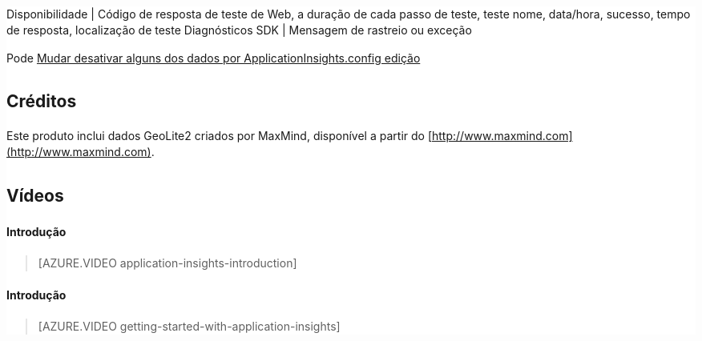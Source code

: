 Disponibilidade | Código de resposta de teste de Web, a duração de cada passo de teste, teste nome, data/hora, sucesso, tempo de resposta, localização de teste
Diagnósticos SDK | Mensagem de rastreio ou exceção 

Pode [Mudar desativar alguns dos dados por ApplicationInsights.config edição][config]


## <a name="credits"></a>Créditos

Este produto inclui dados GeoLite2 criados por MaxMind, disponível a partir do [http://www.maxmind.com](http://www.maxmind.com).

## <a name="video"></a>Vídeos

#### <a name="introduction"></a>Introdução

> [AZURE.VIDEO application-insights-introduction]

#### <a name="get-started"></a>Introdução

> [AZURE.VIDEO getting-started-with-application-insights]






[api]: app-insights-api-custom-events-metrics.md
[apiproperties]: app-insights-api-custom-events-metrics.md#properties
[client]: app-insights-javascript.md
[config]: app-insights-configuration-with-applicationinsights-config.md
[greenbrown]: app-insights-asp-net.md
[java]: app-insights-java-get-started.md
[platforms]: app-insights-platforms.md
[pricing]: http://azure.microsoft.com/pricing/details/application-insights/
[redfield]: app-insights-monitor-performance-live-website-now.md
[start]: app-insights-overview.md

 
